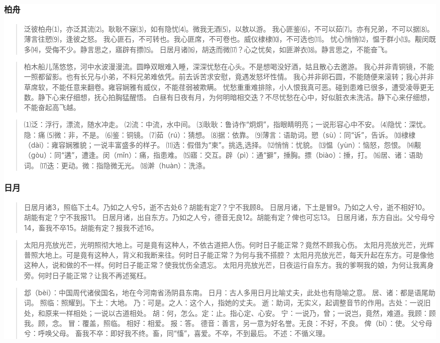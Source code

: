 ### 柏舟
  
> 泛彼柏舟⑴，亦泛其流⑵。耿耿不寐⑶，如有隐忧⑷。微我无酒⑸，以敖以游。
我心匪鉴⑹，不可以茹⑺。亦有兄弟，不可以据⑻。薄言往愬⑼，逢彼之怒。
我心匪石，不可转也。我心匪席，不可卷也。威仪棣棣⑽，不可选也⑾。
忧心悄悄⑿，愠于群小⒀。觏闵既多⒁，受侮不少。静言思之，寤辟有摽⒂。
日居月诸⒃，胡迭而微⒄？心之忧矣，如匪澣衣⒅。静言思之，不能奋飞。
  
> 柏木船儿荡悠悠，河中水波漫漫流。圆睁双眼难入睡，深深忧愁在心头。不是想喝没好酒，姑且散心去邀游。
我心并非青铜镜，不能一照都留影。也有长兄与小弟，不料兄弟难依凭。前去诉苦求安慰，竟遇发怒坏性情。
我心并非卵石圆，不能随便来滚转；我心并非草席软，不能任意来翻卷。雍容娴雅有威仪，不能荏弱被欺瞒。
忧愁重重难排除，小人恨我真可恶。碰到患难已很多，遭受凌辱更无数。静下心来仔细想，抚心拍胸猛醒悟。
白昼有日夜有月，为何明暗相交迭？不尽忧愁在心中，好似脏衣未洗洁。静下心来仔细想，不能奋起高飞越。
  
> ⑴泛：浮行，漂流，随水冲走。
⑵流：中流，水中间。
⑶耿耿：鲁诗作“炯炯”，指眼睛明亮；一说形容心中不安。
⑷隐忧：深忧。隐：痛
⑸微：非，不是。
⑹鉴：铜镜。
⑺茹（rú）：猜想。
⑻据：依靠。
⑼薄言：语助词。愬（sù）：同“诉”，告诉。
⑽棣棣（dài）：雍容娴雅貌；一说丰富盛多的样子。
⑾选：假借为“柬”。挑选,选择。
⑿悄悄：忧貌。
⒀愠（yùn）：恼怒，怨恨。
⒁觏（gòu）：同“遘”，遭逢。闵（mǐn）：痛，指患难。
⒂寤：交互。辟（pì）：通“擗”，捶胸。摽（biào）：捶，打。
⒃居、诸：语助词。
⒄迭：更动。微：指隐微无光。
⒅澣（huàn）：洗涤。
  
### 日月
  
> 日居月诸3，照临下土4。乃如之人兮5，逝不古处6？胡能有定7？宁不我顾8。
日居月诸，下土是冒9。乃如之人兮，逝不相好10。胡能有定？宁不我报11。
日居月诸，出自东方。乃如之人兮，德音无良12。胡能有定？俾也可忘13。
日居月诸，东方自出。父兮母兮14，畜我不卒15。胡能有定？报我不述16。
  
> 太阳月亮放光芒，光明照彻大地上。可是竟有这种人，不依古道把人伤。何时日子能正常？竟然不顾我心伤。
太阳月亮放光芒，光辉普照大地上。可是竟有这种人，背义和我断来往。何时日子能正常？为何与我不搭腔？
太阳月亮放光芒，每天升起在东方。可是像他这种人，说和做的不一样。何时日子能正常？使我忧伤全遗忘。
太阳月亮放光芒，日夜运行自东方。我的爹啊我的娘，为何让我离身旁。何时日子能正常？让我不再述冤枉。
  
> 邶（bèi）：中国周代诸侯国名，地在今河南省汤阴县东南。
日月：古人多用日月比喻丈夫，此处也有隐喻之意。
居、诸：都是语尾助词。
照临：照耀到。下土：大地。
乃：可是。之人：这个人，指她的丈夫。
逝：助词，无实义，起调整音节的作用。古处：一说旧处，和原来一样相处；一说以古道相处。
胡：何，怎么。定：止。指心定、心安。
宁：一说乃，曾；一说岂，竟然，难道。我顾：顾我。顾，念。
冒：覆盖，照临。
相好：相爱。
报：答。
德音：善言，另一意为好名誉。无良：不好，不良。
俾（bǐ）：使。
父兮母兮：呼唤父母。
畜我不卒：即好我不终。畜，同“慉”，喜爱。不卒，不到最后。
不述：不循义理。
  